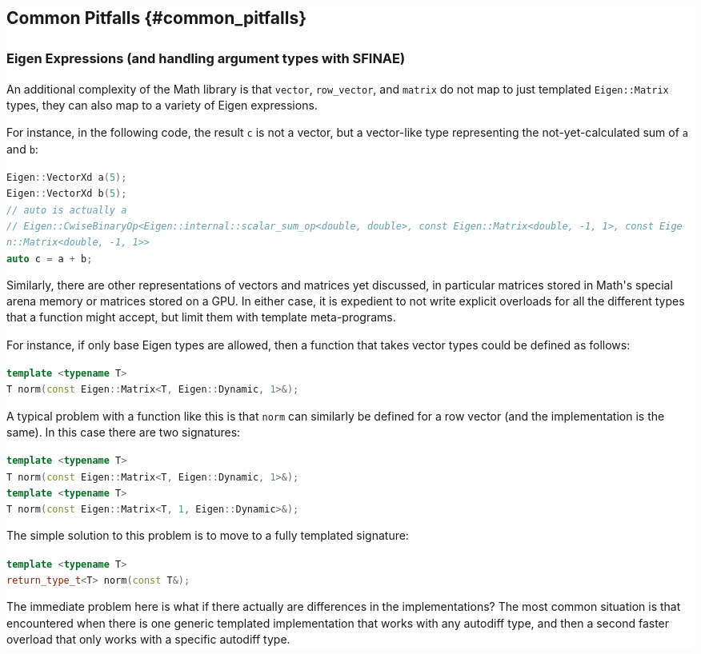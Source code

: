 ## Common Pitfalls {#common_pitfalls}



### Eigen Expressions (and handling argument types with SFINAE)

An additional complexity of the Math library is that `vector`, `row_vector`,
and `matrix` do not map to just templated `Eigen::Matrix` types, they can
also map to a variety of Eigen expressions.

For instance, in the following code, the result `c` is not a vector, but
a vector-like type representing the not-yet-calculated sum of `a` and `b`:

```cpp
Eigen::VectorXd a(5);
Eigen::VectorXd b(5);
// auto is actually a
// Eigen::CwiseBinaryOp<Eigen::internal::scalar_sum_op<double, double>, const Eigen::Matrix<double, -1, 1>, const Eigen::Matrix<double, -1, 1>>
auto c = a + b;
```

Similarly, there are other representations of vectors and matrices
yet discussed, in particular matrices stored in Math's special arena
memory or matrices stored on a GPU. In either case, it is expedient
to not write explicit overloads for all the different types that a
function might accept, but limit them with template meta-programs.

For instance, if only base Eigen types are allowed, then a function
that takes vector types could be defined as follows:

```cpp
template <typename T>
T norm(const Eigen::Matrix<T, Eigen::Dynamic, 1>&);
```

A typical problem with a function like this is that `norm` can
similarly be defined for a row vector (and the implementation is
the same). In this case there are two signatures:

```cpp
template <typename T>
T norm(const Eigen::Matrix<T, Eigen::Dynamic, 1>&);
template <typename T>
T norm(const Eigen::Matrix<T, 1, Eigen::Dynamic>&);
```

The simple solution to this problem is to move to a fully templated signature:

```cpp
template <typename T>
return_type_t<T> norm(const T&);
```

The immediate problem here is what if there actually are differences in
the implementations? The most common situation is that encountered when
there is one generic templated implementation that works with any autodiff
type, and then a second faster overload that only works with a specific
autodiff type.
